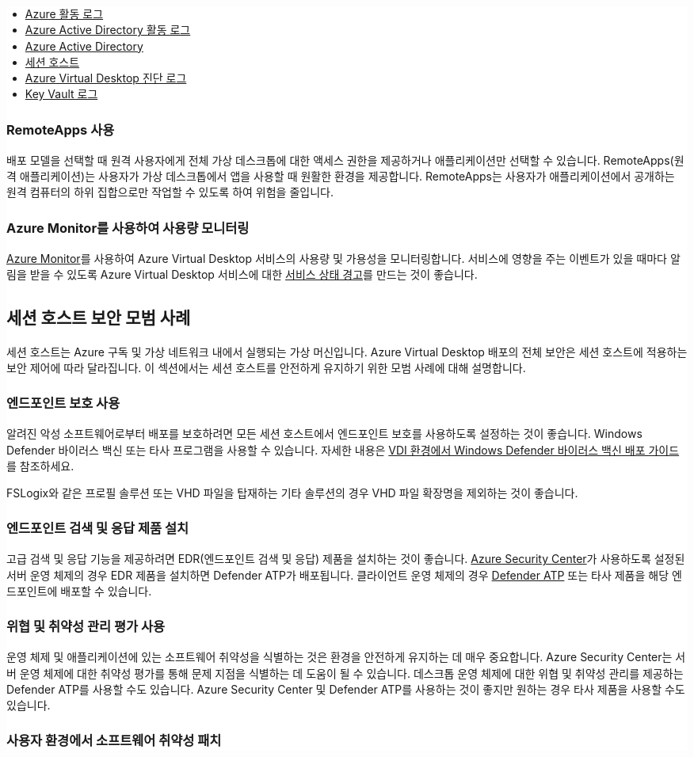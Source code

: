 -   [Azure 활동 로그](../azure-monitor/essentials/activity-log.md)
-   [Azure Active Directory 활동 로그](../active-directory/reports-monitoring/concept-activity-logs-azure-monitor.md)
-   [Azure Active Directory](../active-directory/fundamentals/active-directory-whatis.md)
-   [세션 호스트](../azure-monitor/agents/agent-windows.md)
-   [Azure Virtual Desktop 진단 로그](../virtual-desktop/diagnostics-log-analytics.md)
-   [Key Vault 로그](../key-vault/general/logging.md)

### <a name="use-remoteapps"></a>RemoteApps 사용

배포 모델을 선택할 때 원격 사용자에게 전체 가상 데스크톱에 대한 액세스 권한을 제공하거나 애플리케이션만 선택할 수 있습니다. RemoteApps(원격 애플리케이션)는 사용자가 가상 데스크톱에서 앱을 사용할 때 원활한 환경을 제공합니다. RemoteApps는 사용자가 애플리케이션에서 공개하는 원격 컴퓨터의 하위 집합으로만 작업할 수 있도록 하여 위험을 줄입니다.

### <a name="monitor-usage-with-azure-monitor"></a>Azure Monitor를 사용하여 사용량 모니터링

[Azure Monitor](https://azure.microsoft.com/services/monitor/)를 사용하여 Azure Virtual Desktop 서비스의 사용량 및 가용성을 모니터링합니다. 서비스에 영향을 주는 이벤트가 있을 때마다 알림을 받을 수 있도록 Azure Virtual Desktop 서비스에 대한 [서비스 상태 경고](../service-health/alerts-activity-log-service-notifications-portal.md)를 만드는 것이 좋습니다.

## <a name="session-host-security-best-practices"></a>세션 호스트 보안 모범 사례

세션 호스트는 Azure 구독 및 가상 네트워크 내에서 실행되는 가상 머신입니다. Azure Virtual Desktop 배포의 전체 보안은 세션 호스트에 적용하는 보안 제어에 따라 달라집니다. 이 섹션에서는 세션 호스트를 안전하게 유지하기 위한 모범 사례에 대해 설명합니다.

### <a name="enable-endpoint-protection"></a>엔드포인트 보호 사용

알려진 악성 소프트웨어로부터 배포를 보호하려면 모든 세션 호스트에서 엔드포인트 보호를 사용하도록 설정하는 것이 좋습니다. Windows Defender 바이러스 백신 또는 타사 프로그램을 사용할 수 있습니다. 자세한 내용은 [VDI 환경에서 Windows Defender 바이러스 백신 배포 가이드](/windows/security/threat-protection/windows-defender-antivirus/deployment-vdi-windows-defender-antivirus)를 참조하세요.

FSLogix와 같은 프로필 솔루션 또는 VHD 파일을 탑재하는 기타 솔루션의 경우 VHD 파일 확장명을 제외하는 것이 좋습니다.

### <a name="install-an-endpoint-detection-and-response-product"></a>엔드포인트 검색 및 응답 제품 설치

고급 검색 및 응답 기능을 제공하려면 EDR(엔드포인트 검색 및 응답) 제품을 설치하는 것이 좋습니다. [Azure Security Center](../security-center/security-center-services.md)가 사용하도록 설정된 서버 운영 체제의 경우 EDR 제품을 설치하면 Defender ATP가 배포됩니다. 클라이언트 운영 체제의 경우 [Defender ATP](/windows/security/threat-protection/microsoft-defender-atp/onboarding) 또는 타사 제품을 해당 엔드포인트에 배포할 수 있습니다.

### <a name="enable-threat-and-vulnerability-management-assessments"></a>위협 및 취약성 관리 평가 사용

운영 체제 및 애플리케이션에 있는 소프트웨어 취약성을 식별하는 것은 환경을 안전하게 유지하는 데 매우 중요합니다. Azure Security Center는 서버 운영 체제에 대한 취약성 평가를 통해 문제 지점을 식별하는 데 도움이 될 수 있습니다. 데스크톱 운영 체제에 대한 위협 및 취약성 관리를 제공하는 Defender ATP를 사용할 수도 있습니다. Azure Security Center 및 Defender ATP를 사용하는 것이 좋지만 원하는 경우 타사 제품을 사용할 수도 있습니다.

### <a name="patch-software-vulnerabilities-in-your-environment"></a>사용자 환경에서 소프트웨어 취약성 패치
